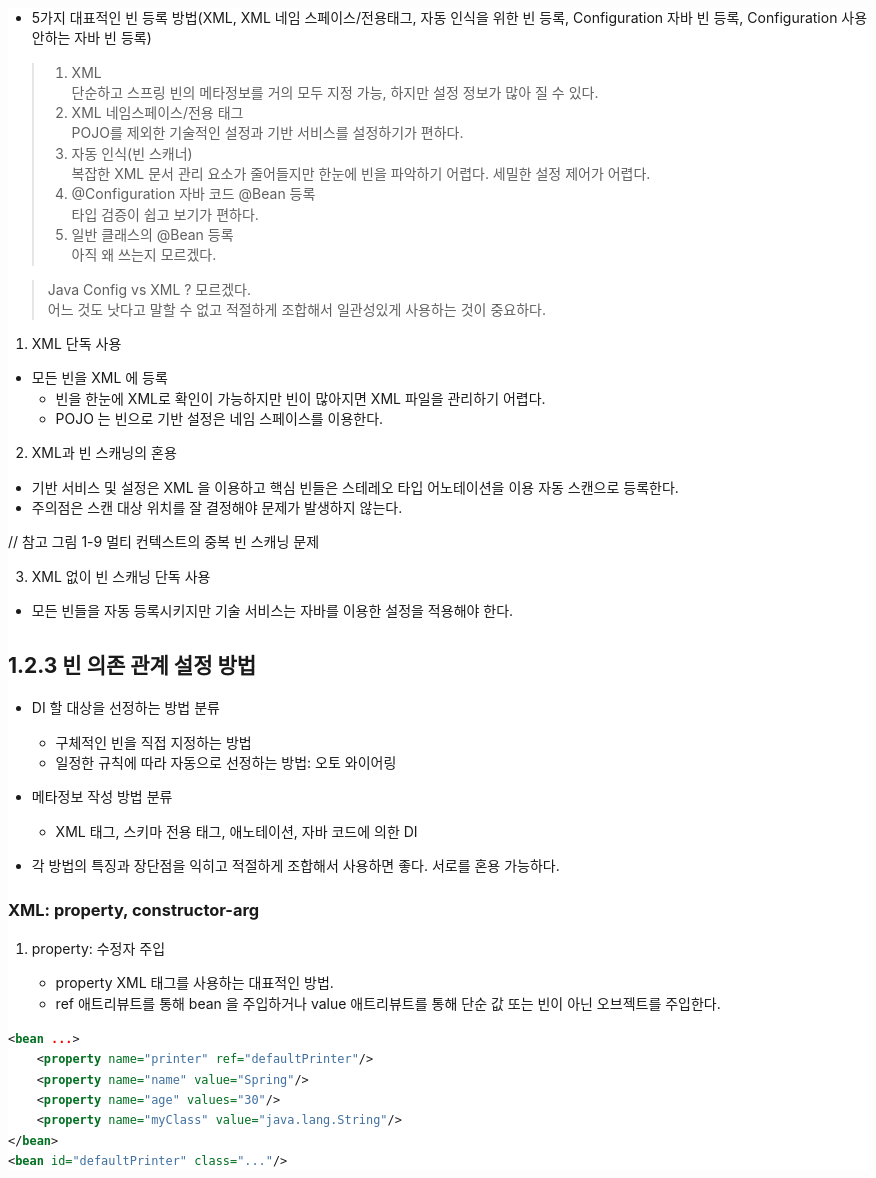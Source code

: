 - 5가지 대표적인 빈 등록 방법(XML, XML 네임 스페이스/전용태그, 자동 인식을 위한 빈 등록, Configuration 자바 빈 등록, Configuration 사용 안하는 자바 빈 등록)
> 1. XML<br>
> 단순하고 스프링 빈의 메타정보를 거의 모두 지정 가능, 하지만 설정 정보가 많아 질 수 있다.<br>
> 2. XML 네임스페이스/전용 태그<br>
> POJO를 제외한 기술적인 설정과 기반 서비스를 설정하기가 편하다.<br>
> 3. 자동 인식(빈 스캐너)<br>
> 복잡한 XML 문서 관리 요소가 줄어들지만 한눈에 빈을 파악하기 어렵다. 세밀한 설정 제어가 어렵다.<br>
> 4. @Configuration 자바 코드 @Bean 등록<br>
> 타입 검증이 쉽고 보기가 편하다.<br>
> 5. 일반 클래스의 @Bean 등록<br>
> 아직 왜 쓰는지 모르겠다.<br>

> Java Config vs XML ? 모르겠다.<br>
> 어느 것도 낫다고 말할 수 없고 적절하게 조합해서 일관성있게 사용하는 것이 중요하다.

1. XML 단독 사용

- 모든 빈을 XML 에 등록<br>
    - 빈을 한눈에 XML로 확인이 가능하지만 빈이 많아지면 XML 파일을 관리하기 어렵다.<br>
    - POJO 는 빈으로 기반 설정은 네임 스페이스를 이용한다.
     
2. XML과 빈 스캐닝의 혼용

- 기반 서비스 및 설정은 XML 을 이용하고 핵심 빈들은 스테레오 타입 어노테이션을 이용 자동 스캔으로 등록한다.
- 주의점은 스캔 대상 위치를 잘 결정해야 문제가 발생하지 않는다.

// 참고 그림 1-9 멀티 컨텍스트의 중복 빈 스캐닝 문제

3. XML 없이 빈 스캐닝 단독 사용

- 모든 빈들을 자동 등록시키지만 기술 서비스는 자바를 이용한 설정을 적용해야 한다.

## 1.2.3 빈 의존 관계 설정 방법

- DI 할 대상을 선정하는 방법 분류
    - 구체적인 빈을 직접 지정하는 방법
    - 일정한 규칙에 따라 자동으로 선정하는 방법: 오토 와이어링
- 메타정보 작성 방법 분류
    - XML <bean> 태그, 스키마 전용 태그, 애노테이션, 자바 코드에 의한 DI
    
- 각 방법의 특징과 장단점을 익히고 적절하게 조합해서 사용하면 좋다. 서로를 혼용 가능하다. 

### XML: property, constructor-arg

1. property: 수정자 주입

    - property XML 태그를 사용하는 대표적인 방법.
    - ref 애트리뷰트를 통해 bean 을 주입하거나 value 애트리뷰트를 통해 단순 값 또는 빈이 아닌 오브젝트를 주입한다. 
    
```xml
<bean ...>
    <property name="printer" ref="defaultPrinter"/>
    <property name="name" value="Spring"/>
    <property name="age" values="30"/>
    <property name="myClass" value="java.lang.String"/> 
</bean>
<bean id="defaultPrinter" class="..."/>
```
